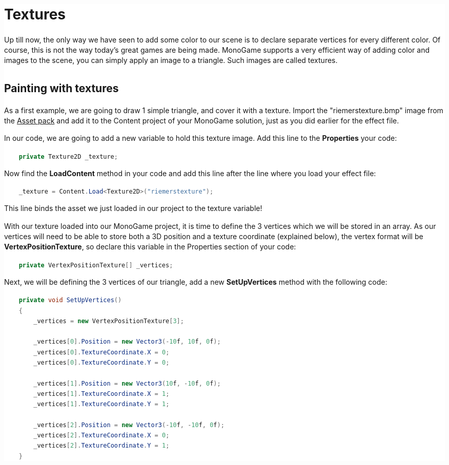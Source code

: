 # Textures

Up till now, the only way we have seen to add some color to our scene is to declare separate vertices for every different color. Of course, this is not the way today’s great games are being made. MonoGame supports a very efficient way of adding color and images to the scene, you can simply apply an image to a triangle. Such images are called textures.

## Painting with textures

As a first example, we are going to draw 1 simple triangle, and cover it with a texture. Import the "riemerstexture.bmp" image from the [Asset pack](https://github.com/simondarksidej/XNAGameStudio/raw/archive/Images/Riemers/https://github.com/SimonDarksideJ/XNAGameStudio/raw/archive/Samples/Riemers/3D%20Series2%20-%20FlightSim%20-%20Assets.zip?raw=true) and add it to the Content project of your MonoGame solution, just as you did earlier for the effect file.

In our code, we are going to add a new variable to hold this texture image. Add this line to the **Properties** your code:

```csharp
    private Texture2D _texture;
```

Now find the **LoadContent** method in your code and add this line after the line where you load your effect file:

```csharp
    _texture = Content.Load<Texture2D>("riemerstexture");
```

This line binds the asset we just loaded in our project to the texture variable!

With our texture loaded into our MonoGame project, it is time to define the 3 vertices which we will be stored in an array. As our vertices will need to be able to store both a 3D position and a texture coordinate (explained below), the vertex format will be **VertexPositionTexture**, so declare this variable in the Properties section of your code:

```csharp
    private VertexPositionTexture[] _vertices;
```

Next, we will be defining the 3 vertices of our triangle, add a new **SetUpVertices** method with the following code:

```csharp
    private void SetUpVertices()
    {
        _vertices = new VertexPositionTexture[3];

        _vertices[0].Position = new Vector3(-10f, 10f, 0f);
        _vertices[0].TextureCoordinate.X = 0;
        _vertices[0].TextureCoordinate.Y = 0;

        _vertices[1].Position = new Vector3(10f, -10f, 0f);
        _vertices[1].TextureCoordinate.X = 1;
        _vertices[1].TextureCoordinate.Y = 1;

        _vertices[2].Position = new Vector3(-10f, -10f, 0f);
        _vertices[2].TextureCoordinate.X = 0;
        _vertices[2].TextureCoordinate.Y = 1;
    }
```
